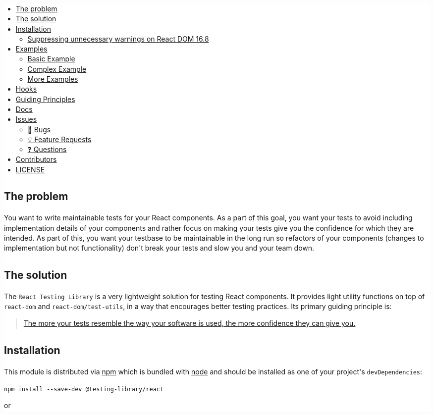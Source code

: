 


- [The problem](#the-problem)
- [The solution](#the-solution)
- [Installation](#installation)
  - [Suppressing unnecessary warnings on React DOM 16.8](#suppressing-unnecessary-warnings-on-react-dom-168)
- [Examples](#examples)
  - [Basic Example](#basic-example)
  - [Complex Example](#complex-example)
  - [More Examples](#more-examples)
- [Hooks](#hooks)
- [Guiding Principles](#guiding-principles)
- [Docs](#docs)
- [Issues](#issues)
  - [🐛 Bugs](#-bugs)
  - [💡 Feature Requests](#-feature-requests)
  - [❓ Questions](#-questions)
- [Contributors](#contributors)
- [LICENSE](#license)



## The problem

You want to write maintainable tests for your React components. As a part of
this goal, you want your tests to avoid including implementation details of your
components and rather focus on making your tests give you the confidence for
which they are intended. As part of this, you want your testbase to be
maintainable in the long run so refactors of your components (changes to
implementation but not functionality) don't break your tests and slow you and
your team down.

## The solution

The `React Testing Library` is a very lightweight solution for testing React
components. It provides light utility functions on top of `react-dom` and
`react-dom/test-utils`, in a way that encourages better testing practices. Its
primary guiding principle is:

> [The more your tests resemble the way your software is used, the more
> confidence they can give you.][guiding-principle]

## Installation

This module is distributed via [npm][npm] which is bundled with [node][node] and
should be installed as one of your project's `devDependencies`:

```
npm install --save-dev @testing-library/react
```

or


[npm]: https://www.npmjs.com/
[yarn]: https://classic.yarnpkg.com
[node]: https://nodejs.org
[build-badge]: https://img.shields.io/github/workflow/status/testing-library/react-testing-library/validate?logo=github&style=flat-square
[build]: https://github.com/testing-library/react-testing-library/actions?query=workflow%3Avalidate
[coverage-badge]: https://img.shields.io/codecov/c/github/testing-library/react-testing-library.svg?style=flat-square
[coverage]: https://codecov.io/github/testing-library/react-testing-library
[version-badge]: https://img.shields.io/npm/v/@testing-library/react.svg?style=flat-square
[package]: https://www.npmjs.com/package/@testing-library/react
[downloads-badge]: https://img.shields.io/npm/dm/@testing-library/react.svg?style=flat-square
[npmtrends]: http://www.npmtrends.com/@testing-library/react
[license-badge]: https://img.shields.io/npm/l/@testing-library/react.svg?style=flat-square
[license]: https://github.com/testing-library/react-testing-library/blob/main/LICENSE
[prs-badge]: https://img.shields.io/badge/PRs-welcome-brightgreen.svg?style=flat-square
[prs]: http://makeapullrequest.com
[coc-badge]: https://img.shields.io/badge/code%20of-conduct-ff69b4.svg?style=flat-square
[coc]: https://github.com/testing-library/react-testing-library/blob/main/CODE_OF_CONDUCT.md
[github-watch-badge]: https://img.shields.io/github/watchers/testing-library/react-testing-library.svg?style=social
[github-watch]: https://github.com/testing-library/react-testing-library/watchers
[github-star-badge]: https://img.shields.io/github/stars/testing-library/react-testing-library.svg?style=social
[github-star]: https://github.com/testing-library/react-testing-library/stargazers
[twitter]: https://twitter.com/intent/tweet?text=Check%20out%20react-testing-library%20by%20%40@TestingLib%20https%3A%2F%2Fgithub.com%2Ftesting-library%2Freact-testing-library%20%F0%9F%91%8D
[twitter-badge]: https://img.shields.io/twitter/url/https/github.com/testing-library/react-testing-library.svg?style=social
[emojis]: https://github.com/all-contributors/all-contributors#emoji-key
[all-contributors]: https://github.com/all-contributors/all-contributors
[all-contributors-badge]: https://img.shields.io/github/all-contributors/testing-library/react-testing-library?color=orange&style=flat-square
[guiding-principle]: https://twitter.com/kentcdodds/status/977018512689455106
[bugs]: https://github.com/testing-library/react-testing-library/issues?q=is%3Aissue+is%3Aopen+label%3Abug+sort%3Acreated-desc
[requests]: https://github.com/testing-library/react-testing-library/issues?q=is%3Aissue+sort%3Areactions-%2B1-desc+label%3Aenhancement+is%3Aopen
[good-first-issue]: https://github.com/testing-library/react-testing-library/issues?utf8=✓&q=is%3Aissue+is%3Aopen+sort%3Areactions-%2B1-desc+label%3A"good+first+issue"+
[discord-badge]: https://img.shields.io/discord/723559267868737556.svg?color=7389D8&labelColor=6A7EC2&logo=discord&logoColor=ffffff&style=flat-square
[discord]: https://discord.gg/testing-library
[stackoverflow]: https://stackoverflow.com/questions/tagged/react-testing-library
[react-hooks-testing-library]: https://github.com/testing-library/react-hooks-testing-library